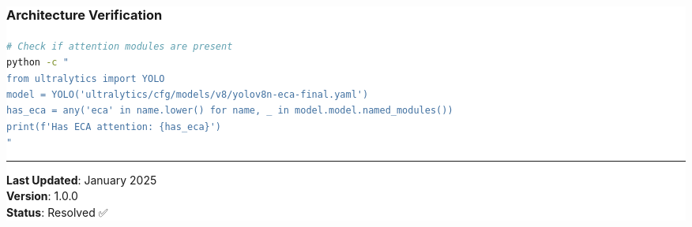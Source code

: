 ### Architecture Verification
```bash
# Check if attention modules are present
python -c "
from ultralytics import YOLO
model = YOLO('ultralytics/cfg/models/v8/yolov8n-eca-final.yaml')
has_eca = any('eca' in name.lower() for name, _ in model.model.named_modules())
print(f'Has ECA attention: {has_eca}')
"
```

---

**Last Updated**: January 2025  
**Version**: 1.0.0  
**Status**: Resolved ✅